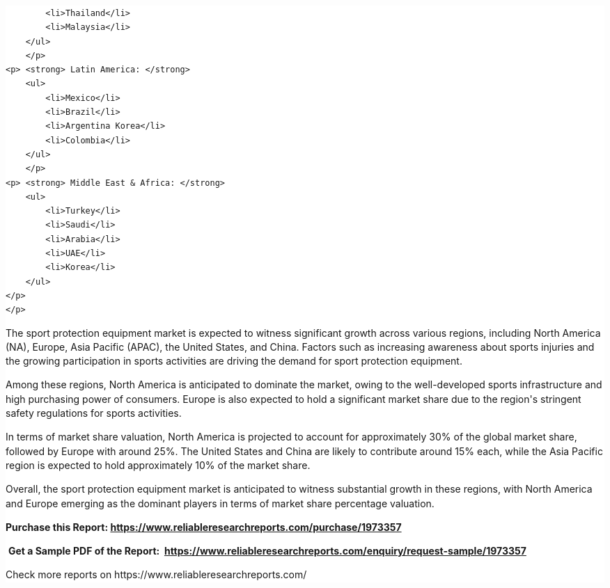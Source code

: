             <li>Thailand</li>
            <li>Malaysia</li>
        </ul>
        </p> 
    <p> <strong> Latin America: </strong>
        <ul>
            <li>Mexico</li>
            <li>Brazil</li>
            <li>Argentina Korea</li>
            <li>Colombia</li>
        </ul>
        </p> 
    <p> <strong> Middle East & Africa: </strong>
        <ul>
            <li>Turkey</li>
            <li>Saudi</li>
            <li>Arabia</li>
            <li>UAE</li>
            <li>Korea</li>
        </ul>
    </p>
    </p>
<p><p>The sport protection equipment market is expected to witness significant growth across various regions, including North America (NA), Europe, Asia Pacific (APAC), the United States, and China. Factors such as increasing awareness about sports injuries and the growing participation in sports activities are driving the demand for sport protection equipment.</p><p>Among these regions, North America is anticipated to dominate the market, owing to the well-developed sports infrastructure and high purchasing power of consumers. Europe is also expected to hold a significant market share due to the region's stringent safety regulations for sports activities.</p><p>In terms of market share valuation, North America is projected to account for approximately 30% of the global market share, followed by Europe with around 25%. The United States and China are likely to contribute around 15% each, while the Asia Pacific region is expected to hold approximately 10% of the market share.</p><p>Overall, the sport protection equipment market is anticipated to witness substantial growth in these regions, with North America and Europe emerging as the dominant players in terms of market share percentage valuation.</p></p>
<p><strong>Purchase this Report: <a href="https://www.reliableresearchreports.com/purchase/1973357">https://www.reliableresearchreports.com/purchase/1973357</a></strong></p>
<p>&nbsp;<strong>Get a Sample PDF of the Report:&nbsp;&nbsp;<a href="https://www.reliableresearchreports.com/enquiry/request-sample/1973357">https://www.reliableresearchreports.com/enquiry/request-sample/1973357</a></strong></p>
<p><strong></strong></p>
<p>Check more reports on https://www.reliableresearchreports.com/</p>